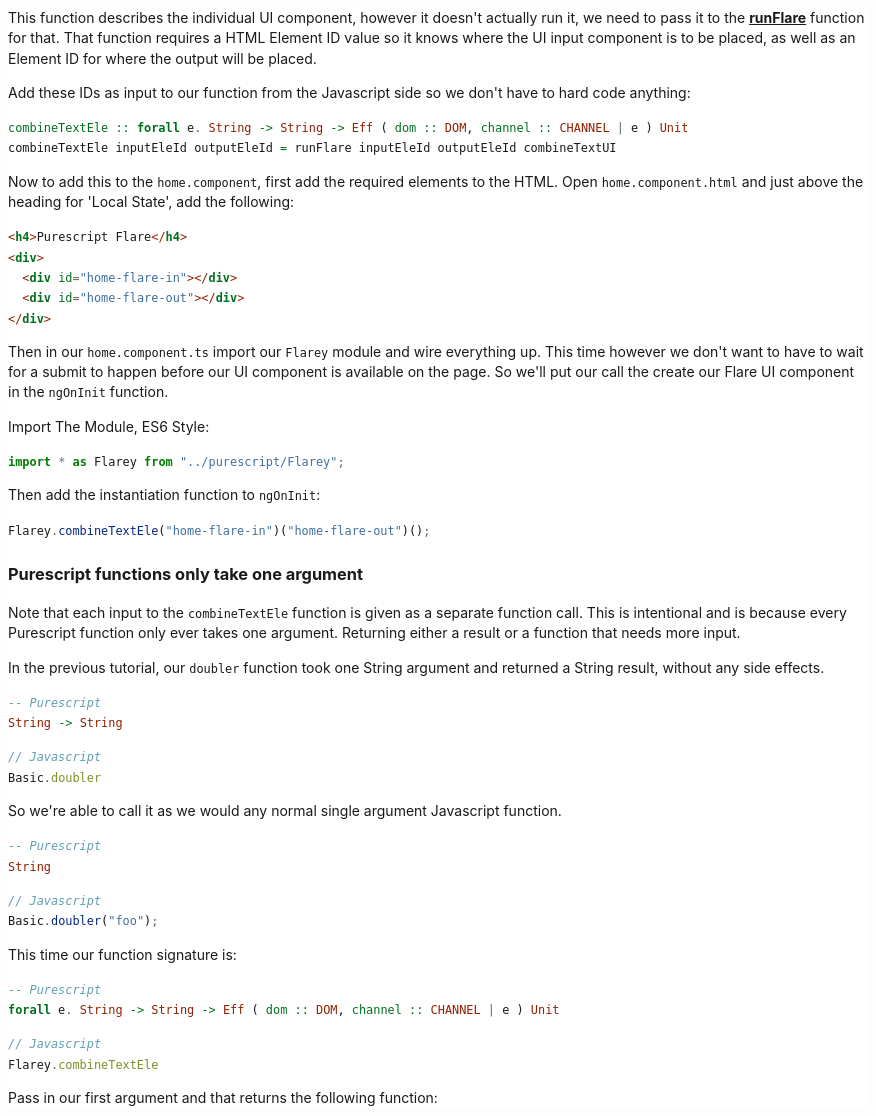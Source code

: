 This function describes the individual UI component, however it doesn't actually run it, we need to pass it to the [**runFlare**](https://pursuit.purescript.org/packages/purescript-flare/3.1.0/docs/Flare#v:runFlare) function for that. That function requires a HTML Element ID value so it knows where the UI input component is to be placed, as well as an Element ID for where the output will be placed.

Add these IDs as input to our function from the Javascript side so we don't have to hard code anything:
```haskell
combineTextEle :: forall e. String -> String -> Eff ( dom :: DOM, channel :: CHANNEL | e ) Unit
combineTextEle inputEleId outputEleId = runFlare inputEleId outputEleId combineTextUI
```
Now to add this to the ``home.component``, first add the required elements to the HTML. Open ``home.component.html`` and just above the heading for 'Local State', add the following:
```html
<h4>Purescript Flare</h4>
<div>
  <div id="home-flare-in"></div>
  <div id="home-flare-out"></div>
</div>
```
Then in our ``home.component.ts`` import our ``Flarey`` module and wire everything up. This time however we don't want to have to wait for a submit to happen before our UI component is available on the page. So we'll put our call the create our Flare UI component in the ``ngOnInit`` function.

Import The Module, ES6 Style:
```javascript
import * as Flarey from "../purescript/Flarey";
```
Then add the instantiation function to ``ngOnInit``:
```javascript
Flarey.combineTextEle("home-flare-in")("home-flare-out")();
```

### Purescript functions only take one argument

Note that each input to the ``combineTextEle`` function is given as a separate function call. This is intentional and is because every Purescript function only ever takes one argument. Returning either a result or a function that needs more input.

In the previous tutorial, our ``doubler`` function took one String argument and returned a String result, without any side effects. 
```haskell
-- Purescript
String -> String
```
```javascript
// Javascript
Basic.doubler
```
So we're able to call it as we would any normal single argument Javascript function.
```haskell
-- Purescript
String
```
```javascript
// Javascript
Basic.doubler("foo");
```
This time our function signature is:
```haskell
-- Purescript 
forall e. String -> String -> Eff ( dom :: DOM, channel :: CHANNEL | e ) Unit
```
```javascript
// Javascript
Flarey.combineTextEle
```
Pass in our first argument and that returns the following function: